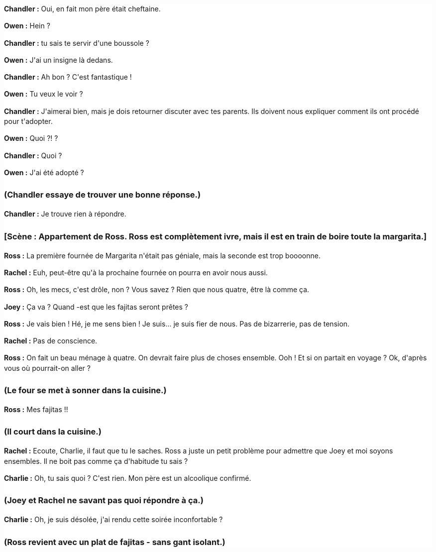 **Chandler :** Oui, en fait mon père était cheftaine.

**Owen :** Hein ?

**Chandler :** tu sais te servir d'une boussole ?

**Owen :** J'ai un insigne là dedans.

**Chandler :** Ah bon ? C'est fantastique !

**Owen :** Tu veux le voir ?

**Chandler :** J'aimerai bien, mais je dois retourner discuter avec tes parents. Ils doivent nous expliquer comment ils ont procédé pour t'adopter.

**Owen :** Quoi ?! ?

**Chandler :** Quoi ?

**Owen :** J'ai été adopté ?

### (Chandler essaye de trouver une bonne réponse.)

**Chandler :** Je trouve rien à répondre.

### [Scène : Appartement de Ross. Ross est complètement ivre, mais il est en train de boire toute la margarita.]

**Ross :** La première fournée de Margarita n'était pas géniale, mais la seconde est trop boooonne.

**Rachel :** Euh, peut-être qu'à la prochaine fournée on pourra en avoir nous aussi.

**Ross :** Oh, les mecs, c'est drôle, non ? Vous savez ? Rien que nous quatre, être là comme ça.

**Joey :** Ça va ? Quand -est que les fajitas seront prêtes ?

**Ross :** Je vais bien ! Hé, je me sens bien ! Je suis... je suis fier de nous. Pas de bizarrerie, pas de tension.

**Rachel :** Pas de conscience.

**Ross :** On fait un beau ménage à quatre. On devrait faire plus de choses ensemble. Ooh ! Et si on partait en voyage ? Ok, d'après vous où pourrait-on aller ?

### (Le four se met à sonner dans la cuisine.)

**Ross :** Mes fajitas !!

### (Il court dans la cuisine.)

**Rachel :** Ecoute, Charlie, il faut que tu le saches. Ross a juste un petit problème pour admettre que Joey et moi soyons ensembles. Il ne boit pas comme ça d'habitude tu sais ?

**Charlie :** Oh, tu sais quoi ? C'est rien. Mon père est un alcoolique confirmé.

### (Joey et Rachel ne savant pas quoi répondre à ça.)

**Charlie :** Oh, je suis désolée, j'ai rendu cette soirée inconfortable ?

### (Ross revient avec un plat de fajitas - sans gant isolant.)
